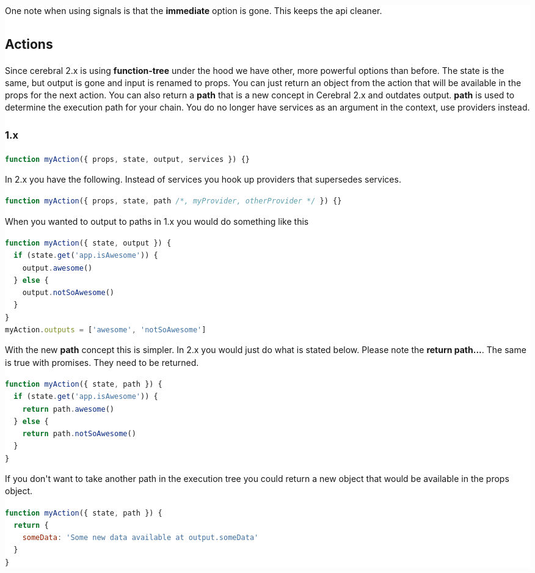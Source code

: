 One note when using signals is that the **immediate** option is gone. This keeps the api cleaner.

## Actions

Since cerebral 2.x is using **function-tree** under the hood we have other, more powerful options than before. The state is the same, but output is gone and input is renamed to props. You can just return an object from the action that will be available in the props for the next action. You can also return a **path** that is a new concept in Cerebral 2.x and outdates output. **path** is used to determine the execution path for your chain. You do no longer have services as an argument in the context, use providers instead.

### 1.x

```js
function myAction({ props, state, output, services }) {}
```

In 2.x you have the following. Instead of services you hook up providers that supersedes services.

```js
function myAction({ props, state, path /*, myProvider, otherProvider */ }) {}
```

When you wanted to output to paths in 1.x you would do something like this

```js
function myAction({ state, output }) {
  if (state.get('app.isAwesome')) {
    output.awesome()
  } else {
    output.notSoAwesome()
  }
}
myAction.outputs = ['awesome', 'notSoAwesome']
```

With the new **path** concept this is simpler. In 2.x you would just do what is stated below. Please note the **return path...**. The same is true with promises. They need to be returned.

```js
function myAction({ state, path }) {
  if (state.get('app.isAwesome')) {
    return path.awesome()
  } else {
    return path.notSoAwesome()
  }
}
```

If you don't want to take another path in the execution tree you could return a new object that would be available in the props object.

```js
function myAction({ state, path }) {
  return {
    someData: 'Some new data available at output.someData'
  }
}
```
